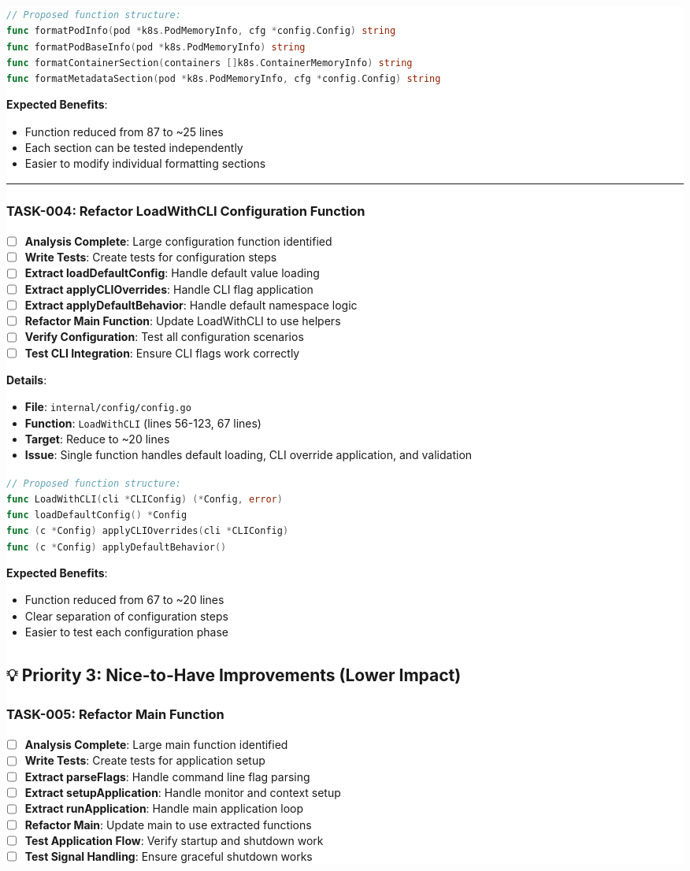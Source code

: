 ```go
// Proposed function structure:
func formatPodInfo(pod *k8s.PodMemoryInfo, cfg *config.Config) string
func formatPodBaseInfo(pod *k8s.PodMemoryInfo) string
func formatContainerSection(containers []k8s.ContainerMemoryInfo) string
func formatMetadataSection(pod *k8s.PodMemoryInfo, cfg *config.Config) string
```

**Expected Benefits**:
- Function reduced from 87 to ~25 lines
- Each section can be tested independently
- Easier to modify individual formatting sections

---

### TASK-004: Refactor LoadWithCLI Configuration Function
- [ ] **Analysis Complete**: Large configuration function identified
- [ ] **Write Tests**: Create tests for configuration steps
- [ ] **Extract loadDefaultConfig**: Handle default value loading
- [ ] **Extract applyCLIOverrides**: Handle CLI flag application
- [ ] **Extract applyDefaultBehavior**: Handle default namespace logic
- [ ] **Refactor Main Function**: Update LoadWithCLI to use helpers
- [ ] **Verify Configuration**: Test all configuration scenarios
- [ ] **Test CLI Integration**: Ensure CLI flags work correctly

**Details**:
- **File**: `internal/config/config.go`  
- **Function**: `LoadWithCLI` (lines 56-123, 67 lines)  
- **Target**: Reduce to ~20 lines
- **Issue**: Single function handles default loading, CLI override application, and validation

```go
// Proposed function structure:
func LoadWithCLI(cli *CLIConfig) (*Config, error)
func loadDefaultConfig() *Config
func (c *Config) applyCLIOverrides(cli *CLIConfig)
func (c *Config) applyDefaultBehavior()
```

**Expected Benefits**:
- Function reduced from 67 to ~20 lines
- Clear separation of configuration steps
- Easier to test each configuration phase

## 💡 Priority 3: Nice-to-Have Improvements (Lower Impact)

### TASK-005: Refactor Main Function
- [ ] **Analysis Complete**: Large main function identified
- [ ] **Write Tests**: Create tests for application setup
- [ ] **Extract parseFlags**: Handle command line flag parsing
- [ ] **Extract setupApplication**: Handle monitor and context setup
- [ ] **Extract runApplication**: Handle main application loop
- [ ] **Refactor Main**: Update main to use extracted functions
- [ ] **Test Application Flow**: Verify startup and shutdown work
- [ ] **Test Signal Handling**: Ensure graceful shutdown works
